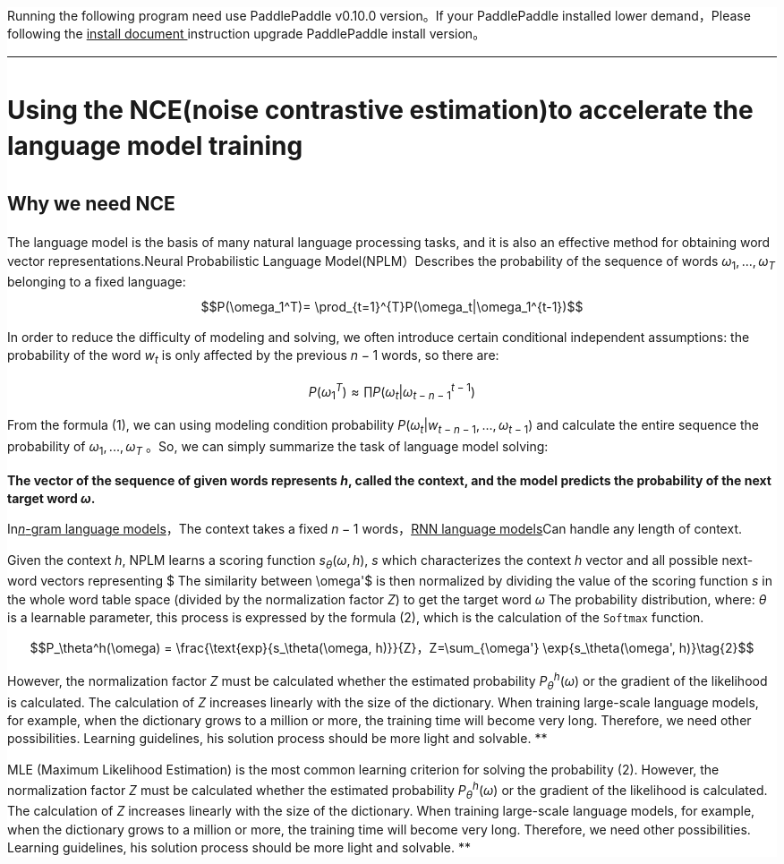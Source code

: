 Running the following program need use PaddlePaddle v0.10.0 version。If your PaddlePaddle installed lower demand，Please following the [install  document ](http://www.paddlepaddle.org/docs/develop/documentation/zh/build_and_install/pip_install_cn.html) instruction upgrade PaddlePaddle install version。

---

# Using the NCE(noise contrastive estimation)to accelerate the language model training 

##  Why we need NCE

The language model is the basis of many natural language processing tasks, and it is also an effective method for obtaining word vector representations.Neural Probabilistic Language Model(NPLM）Describes the probability of the sequence of words $\omega_1,...,\omega_T$ belonging to a fixed language:
$$P(\omega_1^T)= \prod_{t=1}^{T}P(\omega_t|\omega_1^{t-1})$$

In order to reduce the difficulty of modeling and solving, we often introduce certain conditional independent assumptions: the probability of the word $w_t$ is only affected by the previous $n-1$ words, so there are:

$$ P(\omega_1^T) \approx \prod P(\omega_t|\omega_{t-n-1}^{t-1}) \tag{1}$$

From the formula ($1$), we can using modeling condition probability $P(\omega_t|w_{t-n-1},...,\omega_{t-1})$ and calculate the entire sequence the probability of  $\omega_1,...,\omega_T$ 。So, we can simply summarize the task of language model solving:

**The vector of the sequence of given words represents $h$, called the context, and the model predicts the probability of the next target word $\omega$.**

In[$n$-gram language models](https://github.com/PaddlePaddle/book/tree/develop/04.word2vec)，The context takes a fixed $n-1$ words，[RNN language models](https://github.com/PaddlePaddle/models/tree/develop/generate_sequence_by_rnn_lm)Can handle any length of context.

Given the context $h$, NPLM learns a scoring function $s_\theta(\omega, h)$, $s$ which characterizes the context $h$ vector and all possible next-word vectors representing $ The similarity between \omega'$ is then normalized by dividing the value of the scoring function $s$ in the whole word table space (divided by the normalization factor $Z$) to get the target word $\omega$ The probability distribution, where: $\theta$ is a learnable parameter, this process is expressed by the formula ($2$), which is the calculation of the `Softmax` function.

$$P_\theta^h(\omega) = \frac{\text{exp}{s_\theta(\omega, h)}}{Z}，Z=\sum_{\omega'} \exp{s_\theta(\omega', h)}\tag{2}$$

However, the normalization factor $Z$ must be calculated whether the estimated probability $P_\theta^h(\omega)$ or the gradient of the likelihood is calculated. The calculation of $Z$ increases linearly with the size of the dictionary. When training large-scale language models, for example, when the dictionary grows to a million or more, the training time will become very long. Therefore, we need other possibilities. Learning guidelines, his solution process should be more light and solvable. **

MLE (Maximum Likelihood Estimation) is the most common learning criterion for solving the probability ($2$). However, the normalization factor $Z$ must be calculated whether the estimated probability $P_\theta^h(\omega)$ or the gradient of the likelihood is calculated. The calculation of $Z$ increases linearly with the size of the dictionary. When training large-scale language models, for example, when the dictionary grows to a million or more, the training time will become very long. Therefore, we need other possibilities. Learning guidelines, his solution process should be more light and solvable. **
